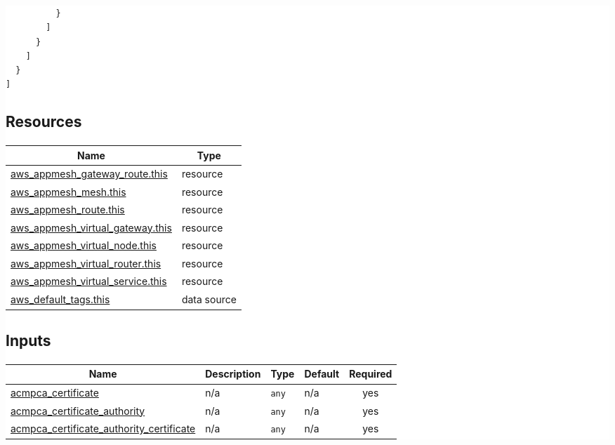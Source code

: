 ````terraform
          }
        ]
      }
    ]
  }
]
````

## Resources

| Name | Type |
|------|------|
| [aws_appmesh_gateway_route.this](https://registry.terraform.io/providers/hashicorp/aws/5.64.0/docs/resources/appmesh_gateway_route) | resource |
| [aws_appmesh_mesh.this](https://registry.terraform.io/providers/hashicorp/aws/5.64.0/docs/resources/appmesh_mesh) | resource |
| [aws_appmesh_route.this](https://registry.terraform.io/providers/hashicorp/aws/5.64.0/docs/resources/appmesh_route) | resource |
| [aws_appmesh_virtual_gateway.this](https://registry.terraform.io/providers/hashicorp/aws/5.64.0/docs/resources/appmesh_virtual_gateway) | resource |
| [aws_appmesh_virtual_node.this](https://registry.terraform.io/providers/hashicorp/aws/5.64.0/docs/resources/appmesh_virtual_node) | resource |
| [aws_appmesh_virtual_router.this](https://registry.terraform.io/providers/hashicorp/aws/5.64.0/docs/resources/appmesh_virtual_router) | resource |
| [aws_appmesh_virtual_service.this](https://registry.terraform.io/providers/hashicorp/aws/5.64.0/docs/resources/appmesh_virtual_service) | resource |
| [aws_default_tags.this](https://registry.terraform.io/providers/hashicorp/aws/5.64.0/docs/data-sources/default_tags) | data source |

## Inputs

| Name | Description | Type | Default | Required |
|------|-------------|------|---------|:--------:|
| <a name="input_acmpca_certificate"></a> [acmpca\_certificate](#input\_acmpca\_certificate) | n/a | `any` | n/a | yes |
| <a name="input_acmpca_certificate_authority"></a> [acmpca\_certificate\_authority](#input\_acmpca\_certificate\_authority) | n/a | `any` | n/a | yes |
| <a name="input_acmpca_certificate_authority_certificate"></a> [acmpca\_certificate\_authority\_certificate](#input\_acmpca\_certificate\_authority\_certificate) | n/a | `any` | n/a | yes |
